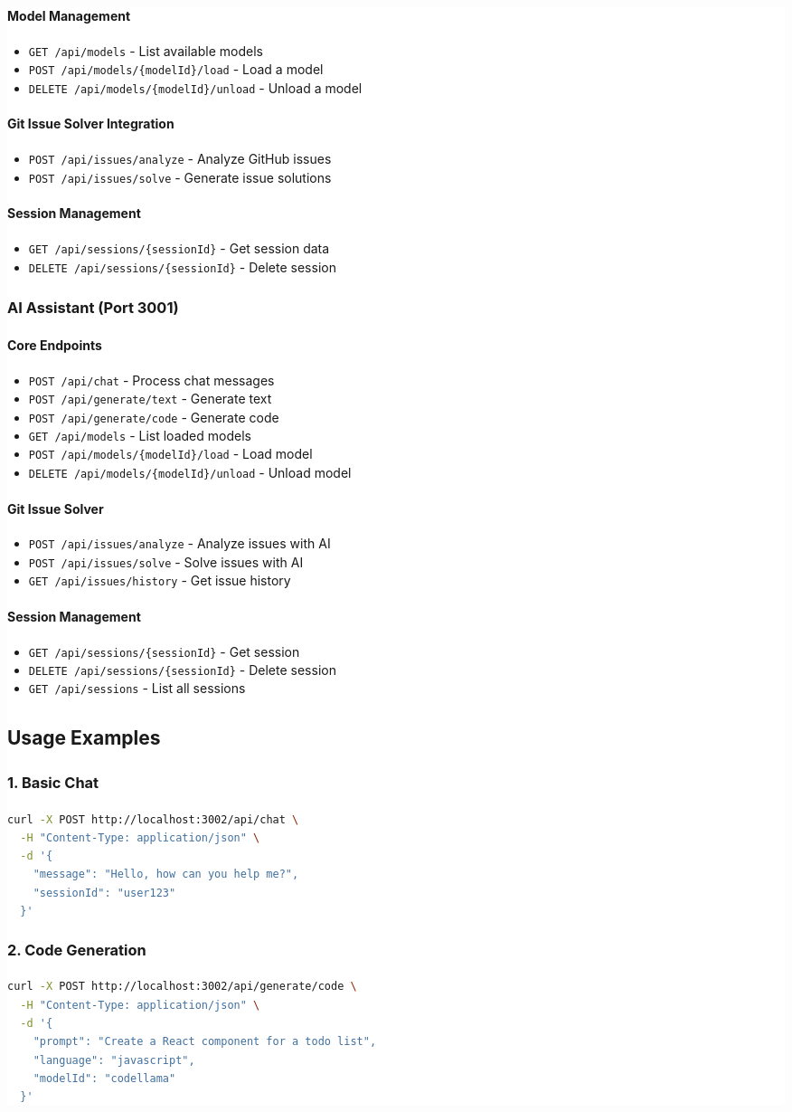 #### Model Management
- `GET /api/models` - List available models
- `POST /api/models/{modelId}/load` - Load a model
- `DELETE /api/models/{modelId}/unload` - Unload a model

#### Git Issue Solver Integration
- `POST /api/issues/analyze` - Analyze GitHub issues
- `POST /api/issues/solve` - Generate issue solutions

#### Session Management
- `GET /api/sessions/{sessionId}` - Get session data
- `DELETE /api/sessions/{sessionId}` - Delete session

### AI Assistant (Port 3001)

#### Core Endpoints
- `POST /api/chat` - Process chat messages
- `POST /api/generate/text` - Generate text
- `POST /api/generate/code` - Generate code
- `GET /api/models` - List loaded models
- `POST /api/models/{modelId}/load` - Load model
- `DELETE /api/models/{modelId}/unload` - Unload model

#### Git Issue Solver
- `POST /api/issues/analyze` - Analyze issues with AI
- `POST /api/issues/solve` - Solve issues with AI
- `GET /api/issues/history` - Get issue history

#### Session Management
- `GET /api/sessions/{sessionId}` - Get session
- `DELETE /api/sessions/{sessionId}` - Delete session
- `GET /api/sessions` - List all sessions

## Usage Examples

### 1. Basic Chat
```bash
curl -X POST http://localhost:3002/api/chat \
  -H "Content-Type: application/json" \
  -d '{
    "message": "Hello, how can you help me?",
    "sessionId": "user123"
  }'
```

### 2. Code Generation
```bash
curl -X POST http://localhost:3002/api/generate/code \
  -H "Content-Type: application/json" \
  -d '{
    "prompt": "Create a React component for a todo list",
    "language": "javascript",
    "modelId": "codellama"
  }'
```
